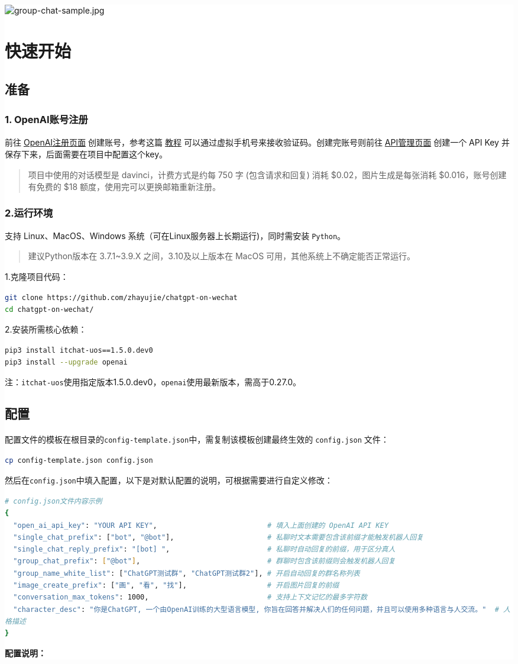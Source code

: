 ![group-chat-sample.jpg](docs/images/image-create-sample.jpg)


# 快速开始

## 准备

### 1. OpenAI账号注册

前往 [OpenAI注册页面](https://beta.openai.com/signup) 创建账号，参考这篇 [教程](https://freepac.siterubix.com/chatgpt%e6%b3%a8%e5%86%8c%e6%95%99%e7%a8%8b%ef%bc%88%e5%ae%8c%e6%95%b4%e6%8c%87%e5%8d%97%ef%bc%89/) 可以通过虚拟手机号来接收验证码。创建完账号则前往 [API管理页面](https://beta.openai.com/account/api-keys) 创建一个 API Key 并保存下来，后面需要在项目中配置这个key。

> 项目中使用的对话模型是 davinci，计费方式是约每 750 字 (包含请求和回复) 消耗 $0.02，图片生成是每张消耗 $0.016，账号创建有免费的 $18 额度，使用完可以更换邮箱重新注册。


### 2.运行环境

支持 Linux、MacOS、Windows 系统（可在Linux服务器上长期运行)，同时需安装 `Python`。 
> 建议Python版本在 3.7.1~3.9.X 之间，3.10及以上版本在 MacOS 可用，其他系统上不确定能否正常运行。


1.克隆项目代码：

```bash
git clone https://github.com/zhayujie/chatgpt-on-wechat
cd chatgpt-on-wechat/
```

2.安装所需核心依赖：

```bash
pip3 install itchat-uos==1.5.0.dev0
pip3 install --upgrade openai
```
注：`itchat-uos`使用指定版本1.5.0.dev0，`openai`使用最新版本，需高于0.27.0。


## 配置

配置文件的模板在根目录的`config-template.json`中，需复制该模板创建最终生效的 `config.json` 文件：

```bash
cp config-template.json config.json
```

然后在`config.json`中填入配置，以下是对默认配置的说明，可根据需要进行自定义修改：

```bash
# config.json文件内容示例
{ 
  "open_ai_api_key": "YOUR API KEY",                          # 填入上面创建的 OpenAI API KEY
  "single_chat_prefix": ["bot", "@bot"],                      # 私聊时文本需要包含该前缀才能触发机器人回复
  "single_chat_reply_prefix": "[bot] ",                       # 私聊时自动回复的前缀，用于区分真人
  "group_chat_prefix": ["@bot"],                              # 群聊时包含该前缀则会触发机器人回复
  "group_name_white_list": ["ChatGPT测试群", "ChatGPT测试群2"], # 开启自动回复的群名称列表
  "image_create_prefix": ["画", "看", "找"],                   # 开启图片回复的前缀
  "conversation_max_tokens": 1000,                            # 支持上下文记忆的最多字符数
  "character_desc": "你是ChatGPT, 一个由OpenAI训练的大型语言模型, 你旨在回答并解决人们的任何问题，并且可以使用多种语言与人交流。"  # 人格描述
}
```
**配置说明：**
